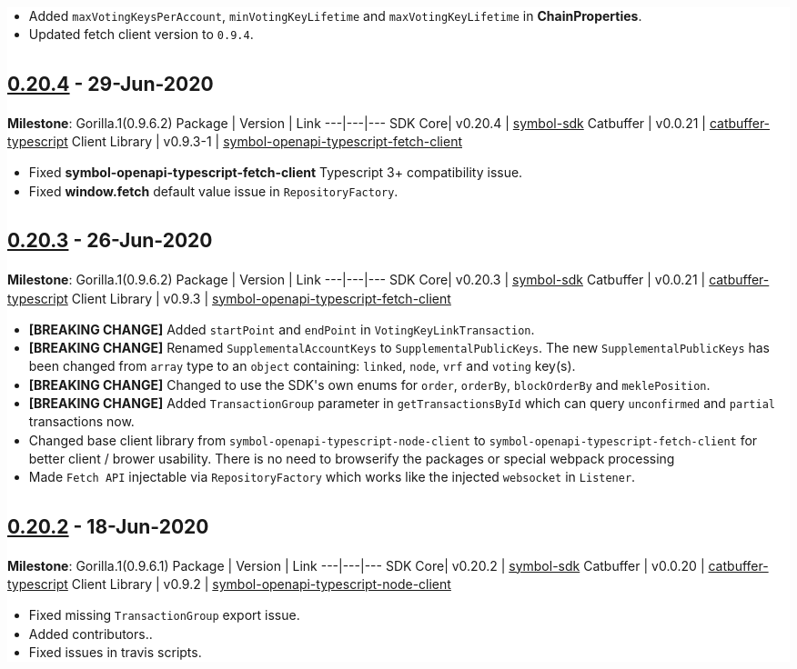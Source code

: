 - Added `maxVotingKeysPerAccount`, `minVotingKeyLifetime` and `maxVotingKeyLifetime` in **ChainProperties**.
- Updated fetch client version to `0.9.4`.

## [0.20.4] - 29-Jun-2020

**Milestone**: Gorilla.1(0.9.6.2)
 Package  | Version  | Link
---|---|---
SDK Core| v0.20.4 | [symbol-sdk](https://www.npmjs.com/package/symbol-sdk)
Catbuffer | v0.0.21 | [catbuffer-typescript](https://www.npmjs.com/package/catbuffer-typescript)
Client Library | v0.9.3-1  | [symbol-openapi-typescript-fetch-client](https://www.npmjs.com/package/symbol-openapi-typescript-fetch-client)

- Fixed **symbol-openapi-typescript-fetch-client** Typescript 3+ compatibility issue.
- Fixed **window.fetch** default value issue in `RepositoryFactory`.

## [0.20.3] - 26-Jun-2020

**Milestone**: Gorilla.1(0.9.6.2)
 Package  | Version  | Link
---|---|---
SDK Core| v0.20.3 | [symbol-sdk](https://www.npmjs.com/package/symbol-sdk)
Catbuffer | v0.0.21 | [catbuffer-typescript](https://www.npmjs.com/package/catbuffer-typescript)
Client Library | v0.9.3  | [symbol-openapi-typescript-fetch-client](https://www.npmjs.com/package/symbol-openapi-typescript-fetch-client)

- **[BREAKING CHANGE]** Added `startPoint` and `endPoint` in `VotingKeyLinkTransaction`.
- **[BREAKING CHANGE]** Renamed `SupplementalAccountKeys` to `SupplementalPublicKeys`. The new `SupplementalPublicKeys` has been changed from `array` type to an `object` containing: `linked`, `node`, `vrf` and `voting` key(s).
- **[BREAKING CHANGE]** Changed to use the SDK's own enums for `order`, `orderBy`, `blockOrderBy` and `meklePosition`.
- **[BREAKING CHANGE]** Added `TransactionGroup` parameter in `getTransactionsById` which can query `unconfirmed` and `partial` transactions now.
- Changed base client library from `symbol-openapi-typescript-node-client` to `symbol-openapi-typescript-fetch-client` for better client / brower usability. There is no need to browserify the packages or special webpack processing
- Made `Fetch API` injectable via `RepositoryFactory` which works like the injected `websocket` in `Listener`.

## [0.20.2] - 18-Jun-2020

**Milestone**: Gorilla.1(0.9.6.1)
 Package  | Version  | Link
---|---|---
SDK Core| v0.20.2 | [symbol-sdk](https://www.npmjs.com/package/symbol-sdk)
Catbuffer | v0.0.20 | [catbuffer-typescript](https://www.npmjs.com/package/catbuffer-typescript)
Client Library | v0.9.2  | [symbol-openapi-typescript-node-client](https://www.npmjs.com/package/symbol-openapi-typescript-node-client)

- Fixed missing `TransactionGroup` export issue.
- Added contributors..
- Fixed issues in travis scripts.


[0.21.0]: https://github.com/nemtech/symbol-sdk-typescript-javascript/compare/v0.20.7...v0.21.0
[0.20.7]: https://github.com/nemtech/symbol-sdk-typescript-javascript/compare/v0.20.6...v0.20.7
[0.20.6]: https://github.com/nemtech/symbol-sdk-typescript-javascript/compare/v0.20.5...v0.20.6
[0.20.5]: https://github.com/nemtech/symbol-sdk-typescript-javascript/compare/v0.20.4...v0.20.5
[0.20.4]: https://github.com/nemtech/symbol-sdk-typescript-javascript/compare/v0.20.3...v0.20.4
[0.20.3]: https://github.com/nemtech/symbol-sdk-typescript-javascript/compare/v0.20.2...v0.20.3
[0.20.2]: https://github.com/nemtech/symbol-sdk-typescript-javascript/compare/v0.20.0...v0.20.2
[0.20.0]: https://github.com/nemtech/symbol-sdk-typescript-javascript/compare/v0.19.2...v0.20.0
[0.19.2]: https://github.com/nemtech/symbol-sdk-typescript-javascript/compare/v0.19.1...v0.19.2
[0.19.1]: https://github.com/nemtech/symbol-sdk-typescript-javascript/compare/v0.19.0...v0.19.1
[0.19.0]: https://github.com/nemtech/symbol-sdk-typescript-javascript/compare/v0.18.0...v0.19.0
[0.18.0]: https://github.com/nemtech/symbol-sdk-typescript-javascript/compare/v0.17.4...v0.18.0
[0.17.4]: https://github.com/nemtech/symbol-sdk-typescript-javascript/compare/v0.17.3...v0.17.4
[0.17.3]: https://github.com/nemtech/symbol-sdk-typescript-javascript/compare/v0.17.2...v0.17.3
[0.17.2]: https://github.com/nemtech/symbol-sdk-typescript-javascript/compare/v0.17.1...v0.17.2
[0.17.1]: https://github.com/nemtech/symbol-sdk-typescript-javascript/compare/v0.17.0...v0.17.1
[0.17.0]: https://github.com/nemtech/symbol-sdk-typescript-javascript/compare/v0.16.5...v0.17.0
[0.16.5]: https://github.com/nemtech/symbol-sdk-typescript-javascript/compare/v0.16.4...v0.16.5
[0.16.4]: https://github.com/nemtech/symbol-sdk-typescript-javascript/compare/v0.16.3...v0.16.4
[0.16.3]: https://github.com/nemtech/symbol-sdk-typescript-javascript/compare/v0.16.2...v0.16.3
[0.16.2]: https://github.com/nemtech/symbol-sdk-typescript-javascript/compare/v0.16.1...v0.16.2
[0.16.1]: https://github.com/nemtech/symbol-sdk-typescript-javascript/compare/v0.16.0...v0.16.1
[0.16.0]: https://github.com/nemtech/symbol-sdk-typescript-javascript/compare/v0.15.1...v0.16.0
[0.15.1]: https://github.com/nemtech/symbol-sdk-typescript-javascript/compare/v0.15.0...v0.15.1
[0.15.0]: https://github.com/nemtech/symbol-sdk-typescript-javascript/compare/v0.14.4...v0.15.0
[0.14.4]: https://github.com/nemtech/symbol-sdk-typescript-javascript/compare/v0.14.3...v0.14.4
[0.14.3]: https://github.com/nemtech/symbol-sdk-typescript-javascript/compare/v0.14.2...v0.14.3
[0.14.2]: https://github.com/nemtech/symbol-sdk-typescript-javascript/compare/v0.14.1...v0.14.2
[0.14.1]: https://github.com/nemtech/symbol-sdk-typescript-javascript/compare/v0.14.0...v0.14.1
[0.14.0]: https://github.com/nemtech/symbol-sdk-typescript-javascript/compare/v0.13.4...v0.14.0
[0.13.4]: https://github.com/nemtech/symbol-sdk-typescript-javascript/compare/v0.13.3...v0.13.4
[0.13.3]: https://github.com/nemtech/symbol-sdk-typescript-javascript/compare/v0.13.2...v0.13.3
[0.13.2]: https://github.com/nemtech/symbol-sdk-typescript-javascript/compare/v0.13.1...v0.13.2
[0.13.1]: https://github.com/nemtech/symbol-sdk-typescript-javascript/compare/v0.13.0...v0.13.1
[0.13.0]: https://github.com/nemtech/symbol-sdk-typescript-javascript/compare/v0.12.4...v0.13.0
[0.12.4]: https://github.com/nemtech/symbol-sdk-typescript-javascript/compare/v0.12.3...v0.12.4
[0.12.3]: https://github.com/nemtech/symbol-sdk-typescript-javascript/compare/v0.12.2...v0.12.3
[0.12.2]: https://github.com/nemtech/symbol-sdk-typescript-javascript/compare/v0.12.1...v0.12.2
[0.12.1]: https://github.com/nemtech/symbol-sdk-typescript-javascript/compare/v0.12.0...v0.12.1
[0.12.0]: https://github.com/nemtech/symbol-sdk-typescript-javascript/compare/v0.11.6...v0.12.0
[0.11.6]: https://github.com/nemtech/symbol-sdk-typescript-javascript/compare/v0.11.5...v0.11.6
[0.11.5]: https://github.com/nemtech/symbol-sdk-typescript-javascript/compare/v0.11.4...v0.11.5
[0.11.4]: https://github.com/nemtech/symbol-sdk-typescript-javascript/compare/v0.11.3...v0.11.4
[0.11.3]: https://github.com/nemtech/symbol-sdk-typescript-javascript/compare/v0.11.2...v0.11.3
[0.11.2]: https://github.com/nemtech/symbol-sdk-typescript-javascript/compare/v0.11.1...v0.11.2
[0.11.1]: https://github.com/nemtech/symbol-sdk-typescript-javascript/compare/v0.11.0...v0.11.1
[0.11]: https://github.com/nemtech/symbol-sdk-typescript-javascript/compare/v0.10.1-beta...v0.11.0
[0.10.1-beta]: https://github.com/nemtech/symbol-sdk-typescript-javascript/compare/v0.9.5...v0.10.1-beta
[0.9.5]: https://github.com/nemtech/symbol-sdk-typescript-javascript/compare/v0.9.0...v0.9.5
[0.9.0]: https://github.com/nemtech/symbol-sdk-typescript-javascript/releases/tag/v0.9.0